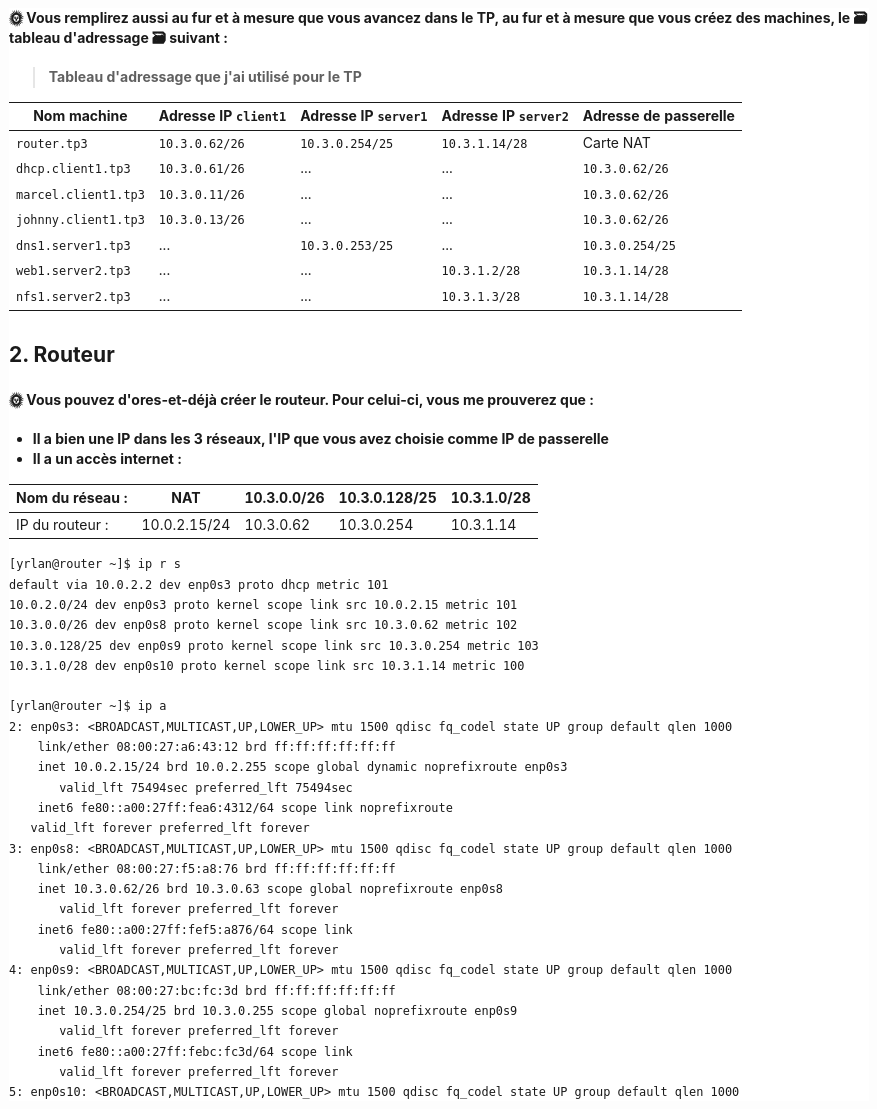 #### **🌞 Vous remplirez aussi au fur et à mesure que vous avancez dans le TP, au fur et à mesure que vous créez des machines, le 🗃️ tableau d'adressage 🗃️ suivant :**

> **Tableau d'adressage que j'ai utilisé pour le TP**
        
| Nom machine           | Adresse IP `client1` | Adresse IP `server1` | Adresse IP `server2` | Adresse de passerelle |
| --------------------- | -------------------- | -------------------- | -------------------- | --------------------- |
| `router.tp3`          | `10.3.0.62/26`       | `10.3.0.254/25`      | `10.3.1.14/28`       | Carte NAT             |
| `dhcp.client1.tp3`    | `10.3.0.61/26`       | ...                  | ...                  | `10.3.0.62/26`        |
| `marcel.client1.tp3`  | `10.3.0.11/26`       | ...                  | ...                  | `10.3.0.62/26`        |
| `johnny.client1.tp3`  | `10.3.0.13/26`       | ...                  | ...                  | `10.3.0.62/26`        |
| `dns1.server1.tp3`    | ...                  | `10.3.0.253/25`      | ...                  | `10.3.0.254/25`       |
| `web1.server2.tp3`    | ...                  | ...                  | `10.3.1.2/28`        | `10.3.1.14/28 `       |
| `nfs1.server2.tp3`    | ...                  | ...                  | `10.3.1.3/28`        | `10.3.1.14/28 `       |

## **2. Routeur**

#### **🌞 Vous pouvez d'ores-et-déjà créer le routeur. Pour celui-ci, vous me prouverez que :**
- **Il a bien une IP dans les 3 réseaux, l'IP que vous avez choisie comme IP de passerelle**
- **Il a un accès internet :**

| Nom du réseau : | NAT          | 10.3.0.0/26 | 10.3.0.128/25 | 10.3.1.0/28 |
| --------------- | -------------| ----------- | ------------- | ----------- |
| IP du routeur : | 10.0.2.15/24 | 10.3.0.62   | 10.3.0.254    | 10.3.1.14   |

```
[yrlan@router ~]$ ip r s
default via 10.0.2.2 dev enp0s3 proto dhcp metric 101
10.0.2.0/24 dev enp0s3 proto kernel scope link src 10.0.2.15 metric 101
10.3.0.0/26 dev enp0s8 proto kernel scope link src 10.3.0.62 metric 102
10.3.0.128/25 dev enp0s9 proto kernel scope link src 10.3.0.254 metric 103
10.3.1.0/28 dev enp0s10 proto kernel scope link src 10.3.1.14 metric 100

[yrlan@router ~]$ ip a
2: enp0s3: <BROADCAST,MULTICAST,UP,LOWER_UP> mtu 1500 qdisc fq_codel state UP group default qlen 1000
    link/ether 08:00:27:a6:43:12 brd ff:ff:ff:ff:ff:ff
    inet 10.0.2.15/24 brd 10.0.2.255 scope global dynamic noprefixroute enp0s3
       valid_lft 75494sec preferred_lft 75494sec
    inet6 fe80::a00:27ff:fea6:4312/64 scope link noprefixroute
   valid_lft forever preferred_lft forever
3: enp0s8: <BROADCAST,MULTICAST,UP,LOWER_UP> mtu 1500 qdisc fq_codel state UP group default qlen 1000
    link/ether 08:00:27:f5:a8:76 brd ff:ff:ff:ff:ff:ff
    inet 10.3.0.62/26 brd 10.3.0.63 scope global noprefixroute enp0s8
       valid_lft forever preferred_lft forever
    inet6 fe80::a00:27ff:fef5:a876/64 scope link
       valid_lft forever preferred_lft forever
4: enp0s9: <BROADCAST,MULTICAST,UP,LOWER_UP> mtu 1500 qdisc fq_codel state UP group default qlen 1000
    link/ether 08:00:27:bc:fc:3d brd ff:ff:ff:ff:ff:ff
    inet 10.3.0.254/25 brd 10.3.0.255 scope global noprefixroute enp0s9
       valid_lft forever preferred_lft forever
    inet6 fe80::a00:27ff:febc:fc3d/64 scope link
       valid_lft forever preferred_lft forever
5: enp0s10: <BROADCAST,MULTICAST,UP,LOWER_UP> mtu 1500 qdisc fq_codel state UP group default qlen 1000
```